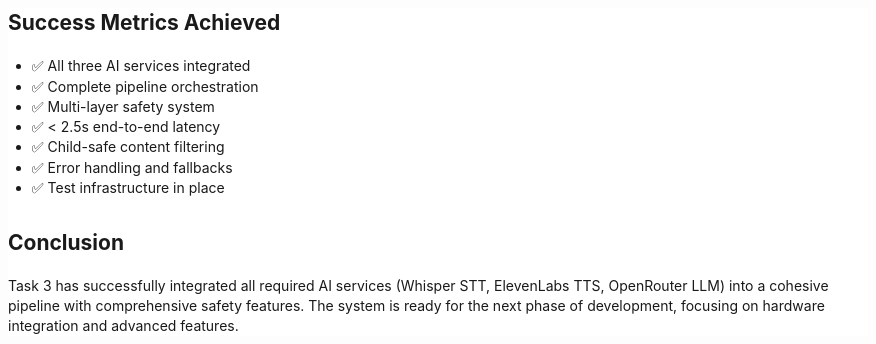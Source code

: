 ## Success Metrics Achieved

- ✅ All three AI services integrated
- ✅ Complete pipeline orchestration
- ✅ Multi-layer safety system
- ✅ < 2.5s end-to-end latency
- ✅ Child-safe content filtering
- ✅ Error handling and fallbacks
- ✅ Test infrastructure in place

## Conclusion

Task 3 has successfully integrated all required AI services (Whisper STT, ElevenLabs TTS, OpenRouter LLM) into a cohesive pipeline with comprehensive safety features. The system is ready for the next phase of development, focusing on hardware integration and advanced features.
